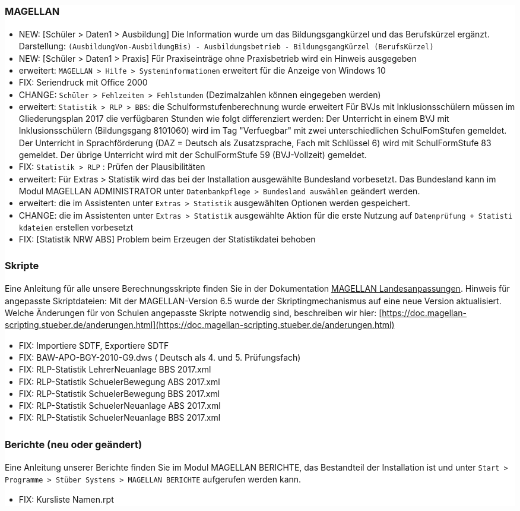 ### MAGELLAN

* NEW: \[Schüler &gt; Daten1 &gt; Ausbildung\] Die Information wurde um das Bildungsgangkürzel und das Berufskürzel ergänzt. Darstellung: `(AusbildungVon-AusbildungBis) - Ausbildungsbetrieb - BildungsgangKürzel (BerufsKürzel)`
* NEW: \[Schüler &gt; Daten1 &gt; Praxis\] Für Praxiseinträge ohne Praxisbetrieb wird ein Hinweis ausgegeben
* erweitert: `MAGELLAN > Hilfe > Systeminformationen` erweitert für die Anzeige von Windows 10
* FIX: Seriendruck mit Office 2000
* CHANGE: `Schüler > Fehlzeiten > Fehlstunden` \(Dezimalzahlen können eingegeben werden\)
* erweitert: `Statistik > RLP > BBS`: die Schulformstufenberechnung wurde erweitert
Für BVJs mit Inklusionsschülern müssen im Gliederungsplan 2017 die verfügbaren Stunden wie folgt differenziert werden:
Der Unterricht in einem BVJ mit Inklusionsschülern \(Bildungsgang 8101060\) wird im Tag "Verfuegbar" mit zwei unterschiedlichen SchulFomStufen gemeldet.
Der Unterricht in Sprachförderung \(DAZ = Deutsch als Zusatzsprache, Fach mit Schlüssel 6\) wird mit SchulFormStufe 83 gemeldet.
Der übrige Unterricht wird mit der SchulFormStufe 59 \(BVJ-Vollzeit\) gemeldet.
* FIX: `Statistik > RLP` : Prüfen der Plausibilitäten
* erweitert: Für Extras &gt; Statistik wird das bei der Installation ausgewählte Bundesland vorbesetzt. Das Bundesland kann im Modul MAGELLAN ADMINISTRATOR unter `Datenbankpflege > Bundesland auswählen` geändert werden.
* erweitert: die im Assistenten unter `Extras > Statistik` ausgewählten Optionen werden gespeichert.
* CHANGE: die im Assistenten unter `Extras > Statistik` ausgewählte Aktion für die erste Nutzung auf `Datenprüfung + Statistikdateien` erstellen vorbesetzt
* FIX: \[Statistik NRW ABS\] Problem beim Erzeugen der Statistikdatei behoben

### Skripte

Eine Anleitung für alle unsere Berechnungsskripte finden Sie in der Dokumentation [MAGELLAN Landesanpassungen](https://doc.la.stueber.de).
Hinweis für angepasste Skriptdateien: Mit der MAGELLAN-Version 6.5 wurde der Skriptingmechanismus auf eine neue Version aktualisiert. Welche Änderungen für von Schulen angepasste Skripte notwendig sind, beschreiben wir hier:
[https://doc.magellan-scripting.stueber.de/anderungen.html](https://doc.magellan-scripting.stueber.de/anderungen.html)

* FIX: Importiere SDTF, Exportiere SDTF
* FIX: BAW-APO-BGY-2010-G9.dws \( Deutsch als 4. und 5. Prüfungsfach\)
* FIX: RLP-Statistik LehrerNeuanlage BBS 2017.xml
* FIX: RLP-Statistik SchuelerBewegung ABS 2017.xml
* FIX: RLP-Statistik SchuelerBewegung BBS 2017.xml
* FIX: RLP-Statistik SchuelerNeuanlage ABS 2017.xml
* FIX: RLP-Statistik SchuelerNeuanlage BBS 2017.xml

### Berichte \(neu oder geändert\)

Eine Anleitung unserer Berichte finden Sie im Modul MAGELLAN BERICHTE, das Bestandteil der Installation ist und unter `Start > Programme > Stüber Systems > MAGELLAN BERICHTE` aufgerufen werden kann.

* FIX: Kursliste Namen.rpt
